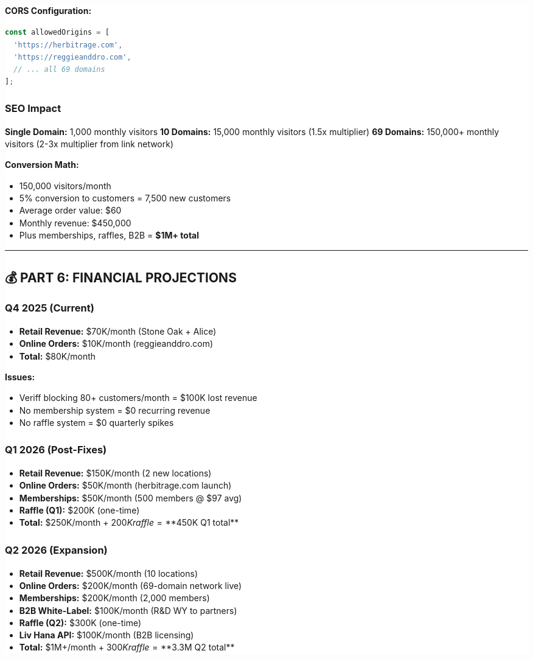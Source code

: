 **CORS Configuration:**

```javascript
const allowedOrigins = [
  'https://herbitrage.com',
  'https://reggieanddro.com',
  // ... all 69 domains
];
```

### SEO Impact

**Single Domain:** 1,000 monthly visitors
**10 Domains:** 15,000 monthly visitors (1.5x multiplier)
**69 Domains:** 150,000+ monthly visitors (2-3x multiplier from link network)

**Conversion Math:**

- 150,000 visitors/month
- 5% conversion to customers = 7,500 new customers
- Average order value: $60
- Monthly revenue: $450,000
- Plus memberships, raffles, B2B = **$1M+ total**

---

## 💰 PART 6: FINANCIAL PROJECTIONS

### Q4 2025 (Current)

- **Retail Revenue:** $70K/month (Stone Oak + Alice)
- **Online Orders:** $10K/month (reggieanddro.com)
- **Total:** $80K/month

**Issues:**

- Veriff blocking 80+ customers/month = $100K lost revenue
- No membership system = $0 recurring revenue
- No raffle system = $0 quarterly spikes

### Q1 2026 (Post-Fixes)

- **Retail Revenue:** $150K/month (2 new locations)
- **Online Orders:** $50K/month (herbitrage.com launch)
- **Memberships:** $50K/month (500 members @ $97 avg)
- **Raffle (Q1):** $200K (one-time)
- **Total:** $250K/month + $200K raffle = **$450K Q1 total**

### Q2 2026 (Expansion)

- **Retail Revenue:** $500K/month (10 locations)
- **Online Orders:** $200K/month (69-domain network live)
- **Memberships:** $200K/month (2,000 members)
- **B2B White-Label:** $100K/month (R&D WY to partners)
- **Raffle (Q2):** $300K (one-time)
- **Liv Hana API:** $100K/month (B2B licensing)
- **Total:** $1M+/month + $300K raffle = **$3.3M Q2 total**
